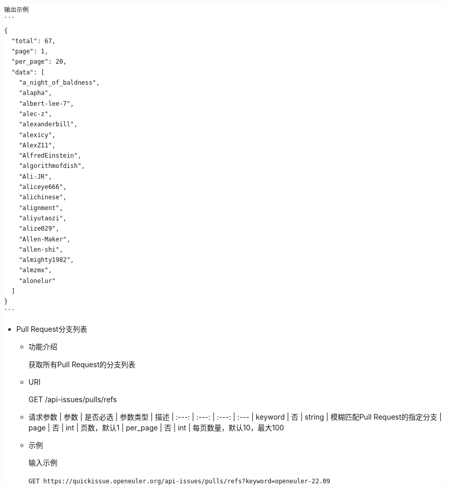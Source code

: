     输出示例
    ```
    {
      "total": 67,
      "page": 1,
      "per_page": 20,
      "data": [
        "a_night_of_baldness",
        "alapha",
        "albert-lee-7",
        "alec-z",
        "alexanderbill",
        "alexicy",
        "AlexZ11",
        "AlfredEinstein",
        "algorithmofdish",
        "Ali-JR",
        "aliceye666",
        "alichinese",
        "alignment",
        "aliyutaozi",
        "alize029",
        "Allen-Maker",
        "allen-shi",
        "almighty1982",
        "almzmx",
        "alonelur"
      ]
    }
    ```

- Pull Request分支列表
  - 功能介绍

    获取所有Pull Request的分支列表
  - URI

    GET /api-issues/pulls/refs
  - 请求参数
    | 参数 | 是否必选 | 参数类型 | 描述
    | :---: | :---: | :---: | :---
    | keyword | 否 | string | 模糊匹配Pull Request的指定分支
    | page | 否 | int | 页数，默认1
    | per_page | 否 | int | 每页数量，默认10，最大100
  - 示例

    输入示例
    ```
    GET https://quickissue.openeuler.org/api-issues/pulls/refs?keyword=openeuler-22.09
    ```
